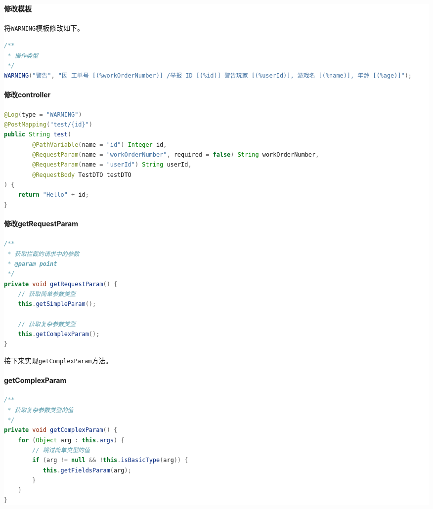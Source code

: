 #### 修改模板
将`WARNING`模板修改如下。
```Java
/**
 * 操作类型
 */
WARNING("警告", "因 工单号 [(%workOrderNumber)] /举报 ID [(%id)] 警告玩家 [(%userId)], 游戏名 [(%name)], 年龄 [(%age)]");
```

#### 修改controller

```Java
@Log(type = "WARNING")
@PostMapping("test/{id}")
public String test(
        @PathVariable(name = "id") Integer id,
        @RequestParam(name = "workOrderNumber", required = false) String workOrderNumber,
        @RequestParam(name = "userId") String userId,
        @RequestBody TestDTO testDTO
) {
    return "Hello" + id;
}
```
#### 修改getRequestParam
```Java
/**
 * 获取拦截的请求中的参数
 * @param point
 */
private void getRequestParam() {
    // 获取简单参数类型
    this.getSimpleParam();

    // 获取复杂参数类型
    this.getComplexParam();
}
```
接下来实现`getComplexParam`方法。

#### getComplexParam
```Java
/**
 * 获取复杂参数类型的值
 */
private void getComplexParam() {
    for (Object arg : this.args) {
        // 跳过简单类型的值
        if (arg != null && !this.isBasicType(arg)) {
           this.getFieldsParam(arg);
        }
    }
}
```
